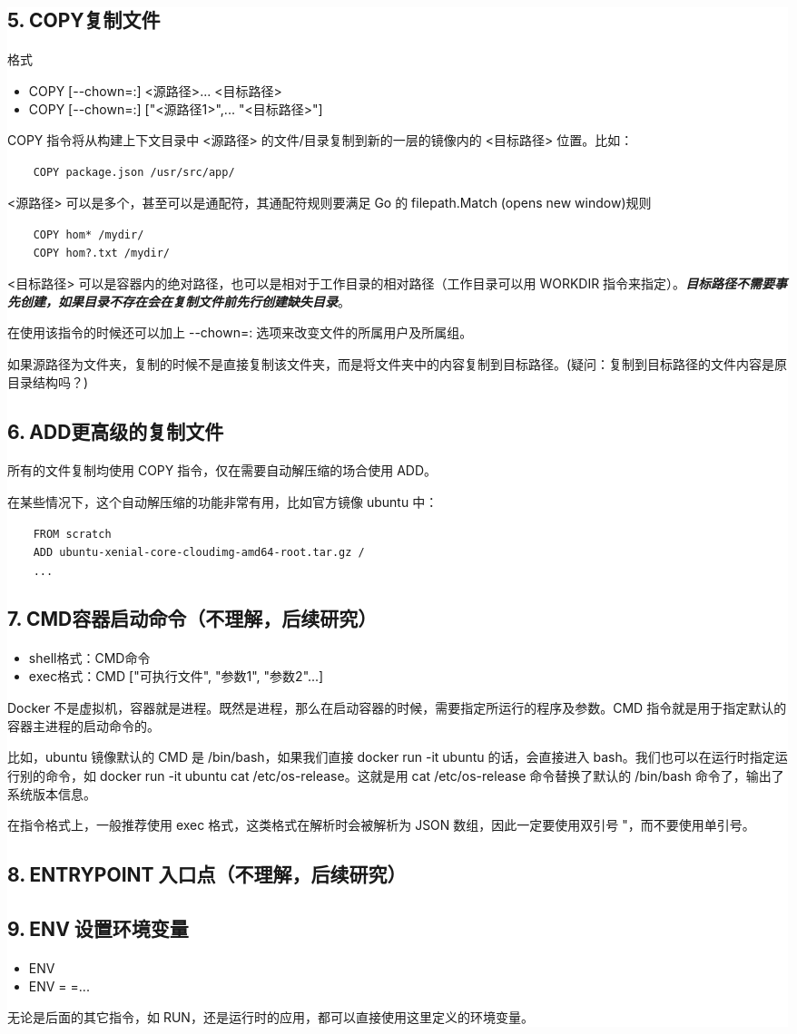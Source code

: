 ## 5. COPY复制文件
格式
+ COPY [--chown=<user>:<group>] <源路径>... <目标路径>
+ COPY [--chown=<user>:<group>] ["<源路径1>",... "<目标路径>"]

COPY 指令将从构建上下文目录中 <源路径> 的文件/目录复制到新的一层的镜像内的 <目标路径> 位置。比如：
```
    COPY package.json /usr/src/app/
```

<源路径> 可以是多个，甚至可以是通配符，其通配符规则要满足 Go 的 filepath.Match (opens new window)规则
```
    COPY hom* /mydir/
    COPY hom?.txt /mydir/
```

<目标路径> 可以是容器内的绝对路径，也可以是相对于工作目录的相对路径（工作目录可以用 WORKDIR 指令来指定）。***目标路径不需要事先创建，如果目录不存在会在复制文件前先行创建缺失目录***。

在使用该指令的时候还可以加上 --chown=<user>:<group> 选项来改变文件的所属用户及所属组。

如果源路径为文件夹，复制的时候不是直接复制该文件夹，而是将文件夹中的内容复制到目标路径。(疑问：复制到目标路径的文件内容是原目录结构吗？)


## 6. ADD更高级的复制文件

所有的文件复制均使用 COPY 指令，仅在需要自动解压缩的场合使用 ADD。

在某些情况下，这个自动解压缩的功能非常有用，比如官方镜像 ubuntu 中：
```
    FROM scratch
    ADD ubuntu-xenial-core-cloudimg-amd64-root.tar.gz /
    ...
```

## 7. CMD容器启动命令（不理解，后续研究）

+ shell格式：CMD命令
+ exec格式：CMD ["可执行文件", "参数1", "参数2"...]

Docker 不是虚拟机，容器就是进程。既然是进程，那么在启动容器的时候，需要指定所运行的程序及参数。CMD 指令就是用于指定默认的容器主进程的启动命令的。

比如，ubuntu 镜像默认的 CMD 是 /bin/bash，如果我们直接 docker run -it ubuntu 的话，会直接进入 bash。我们也可以在运行时指定运行别的命令，如 docker run -it ubuntu cat /etc/os-release。这就是用 cat /etc/os-release 命令替换了默认的 /bin/bash 命令了，输出了系统版本信息。

在指令格式上，一般推荐使用 exec 格式，这类格式在解析时会被解析为 JSON 数组，因此一定要使用双引号 "，而不要使用单引号。

## 8. ENTRYPOINT 入口点（不理解，后续研究）

## 9. ENV 设置环境变量

+ ENV <key> <value>
+ ENV <key1>=<value1> <key2>=<value2>...

无论是后面的其它指令，如 RUN，还是运行时的应用，都可以直接使用这里定义的环境变量。
